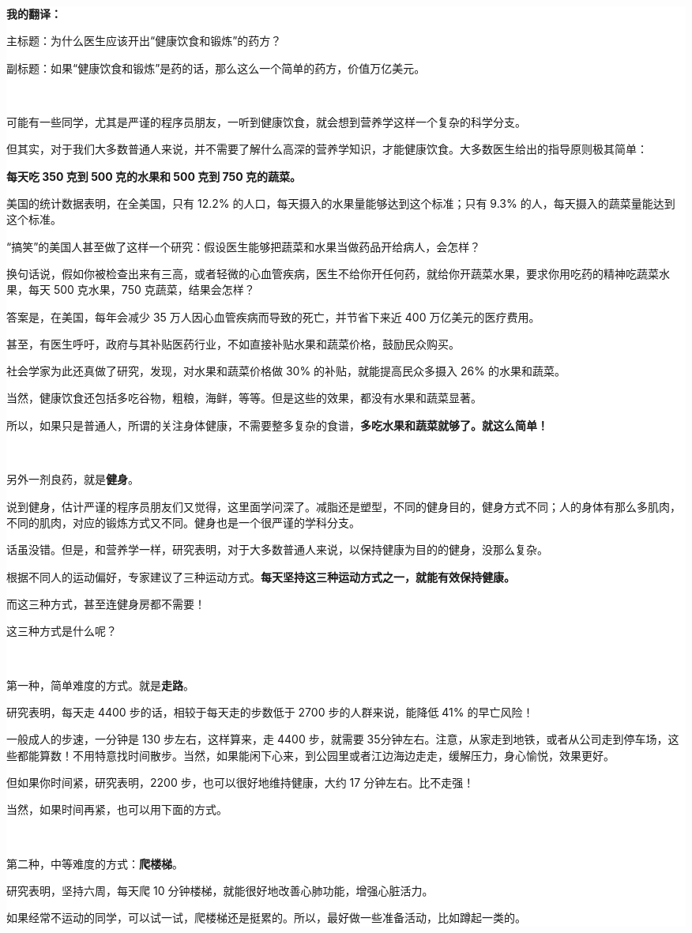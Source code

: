 **我的翻译：**

主标题：为什么医生应该开出“健康饮食和锻炼”的药方？

副标题：如果“健康饮食和锻炼”是药的话，那么这么一个简单的药方，价值万亿美元。

<br/>

可能有一些同学，尤其是严谨的程序员朋友，一听到健康饮食，就会想到营养学这样一个复杂的科学分支。

但其实，对于我们大多数普通人来说，并不需要了解什么高深的营养学知识，才能健康饮食。大多数医生给出的指导原则极其简单：

**每天吃 350 克到 500 克的水果和 500 克到 750 克的蔬菜。**

美国的统计数据表明，在全美国，只有 12.2% 的人口，每天摄入的水果量能够达到这个标准；只有 9.3% 的人，每天摄入的蔬菜量能达到这个标准。

“搞笑”的美国人甚至做了这样一个研究：假设医生能够把蔬菜和水果当做药品开给病人，会怎样？

换句话说，假如你被检查出来有三高，或者轻微的心血管疾病，医生不给你开任何药，就给你开蔬菜水果，要求你用吃药的精神吃蔬菜水果，每天 500 克水果，750 克蔬菜，结果会怎样？

答案是，在美国，每年会减少 35 万人因心血管疾病而导致的死亡，并节省下来近 400 万亿美元的医疗费用。

甚至，有医生呼吁，政府与其补贴医药行业，不如直接补贴水果和蔬菜价格，鼓励民众购买。

社会学家为此还真做了研究，发现，对水果和蔬菜价格做 30% 的补贴，就能提高民众多摄入 26% 的水果和蔬菜。

当然，健康饮食还包括多吃谷物，粗粮，海鲜，等等。但是这些的效果，都没有水果和蔬菜显著。



所以，如果只是普通人，所谓的关注身体健康，不需要整多复杂的食谱，**多吃水果和蔬菜就够了。就这么简单！**

<br/>

另外一剂良药，就是**健身**。

说到健身，估计严谨的程序员朋友们又觉得，这里面学问深了。减脂还是塑型，不同的健身目的，健身方式不同；人的身体有那么多肌肉，不同的肌肉，对应的锻炼方式又不同。健身也是一个很严谨的学科分支。

话虽没错。但是，和营养学一样，研究表明，对于大多数普通人来说，以保持健康为目的的健身，没那么复杂。

根据不同人的运动偏好，专家建议了三种运动方式。**每天坚持这三种运动方式之一，就能有效保持健康。**

而这三种方式，甚至连健身房都不需要！

这三种方式是什么呢？

<br/>

第一种，简单难度的方式。就是**走路**。

研究表明，每天走 4400 步的话，相较于每天走的步数低于 2700 步的人群来说，能降低 41% 的早亡风险！

一般成人的步速，一分钟是 130 步左右，这样算来，走 4400 步，就需要 35分钟左右。注意，从家走到地铁，或者从公司走到停车场，这些都能算数！不用特意找时间散步。当然，如果能闲下心来，到公园里或者江边海边走走，缓解压力，身心愉悦，效果更好。

但如果你时间紧，研究表明，2200 步，也可以很好地维持健康，大约 17 分钟左右。比不走强！

当然，如果时间再紧，也可以用下面的方式。

<br/>

第二种，中等难度的方式：**爬楼梯**。

研究表明，坚持六周，每天爬 10 分钟楼梯，就能很好地改善心肺功能，增强心脏活力。

如果经常不运动的同学，可以试一试，爬楼梯还是挺累的。所以，最好做一些准备活动，比如蹲起一类的。
